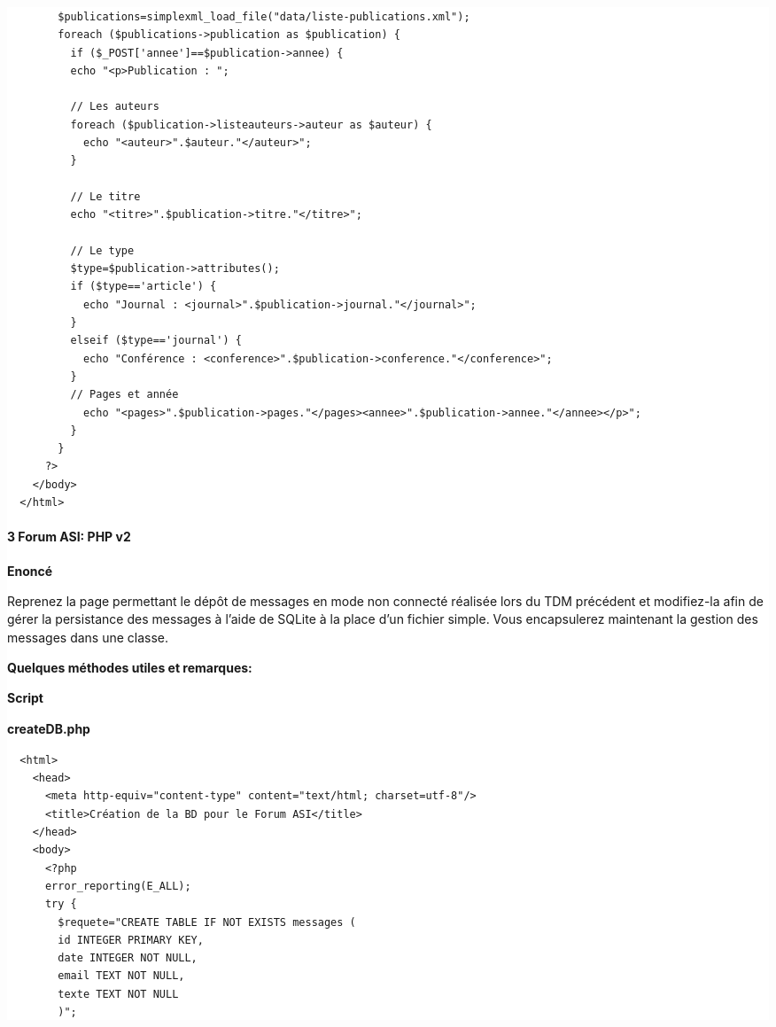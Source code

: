             $publications=simplexml_load_file("data/liste-publications.xml");
            foreach ($publications->publication as $publication) {
              if ($_POST['annee']==$publication->annee) {
              echo "<p>Publication : ";

              // Les auteurs
              foreach ($publication->listeauteurs->auteur as $auteur) {
                echo "<auteur>".$auteur."</auteur>";
              }

              // Le titre
              echo "<titre>".$publication->titre."</titre>";

              // Le type
              $type=$publication->attributes();
              if ($type=='article') {
                echo "Journal : <journal>".$publication->journal."</journal>";
              }
              elseif ($type=='journal') {
                echo "Conférence : <conference>".$publication->conference."</conference>";
              }
              // Pages et année
                echo "<pages>".$publication->pages."</pages><annee>".$publication->annee."</annee></p>";
              }
            }
          ?>
        </body>
      </html>


#### 3 Forum ASI: PHP v2

__Enoncé__

Reprenez la page permettant le dépôt de messages en mode non connecté réalisée lors du TDM précédent
et modifiez-la afin de gérer la persistance des messages à l’aide de SQLite à la place d’un fichier simple. Vous encapsulerez maintenant la gestion des messages dans une classe.

__Quelques méthodes utiles et remarques:__


__Script__

__createDB.php__

      <html>
        <head>
          <meta http-equiv="content-type" content="text/html; charset=utf-8"/>
          <title>Création de la BD pour le Forum ASI</title>
        </head>
        <body>
          <?php
          error_reporting(E_ALL);
          try {
            $requete="CREATE TABLE IF NOT EXISTS messages (
            id INTEGER PRIMARY KEY,
            date INTEGER NOT NULL,
            email TEXT NOT NULL,
            texte TEXT NOT NULL
            )";

